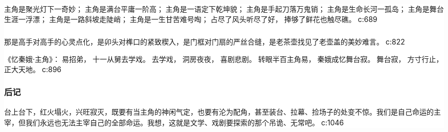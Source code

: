 主角是聚光灯下一奇妙； 
    主角是满台平庸一阶高； 
    主角是一语定下乾坤貌； 
    主角是手起刀落万鬼销； 
    主角是生命长河一孤岛； 
    主角是舞台生涯一浮漂； 
    主角是一路斜坡走陡峭； 
    主角是一生甘苦难号啕； 
    占尽了风头听尽了好， 
    捧够了鲜花也触尽礁。 c:689

### 

那是高手对高手的心灵点化，是卯头对榫口的紧致楔入，是门框对门扇的严丝合缝，是老茶壶找见了老壶盖的美妙难言。 c:822

《忆秦娥·主角》：    易招弟，    十一从舅去学戏。    去学戏，    洞房夜夜，    喜剧悲剧。    转眼半百主角易，    秦娥成忆舞台寂。    舞台寂，    方寸行止，    正大天地。 c:896

### 后记

台上台下，红火塌火，兴旺寂灭，既要有当主角的神闲气定，也要有沦为配角，甚至装台、拉幕、捡场子的处变不惊。我们是自己命运的主宰，但我们永远也无法主宰自己的全部命运。我想，这就是文学、戏剧要探索的那个吊诡、无常吧。 c:1046
